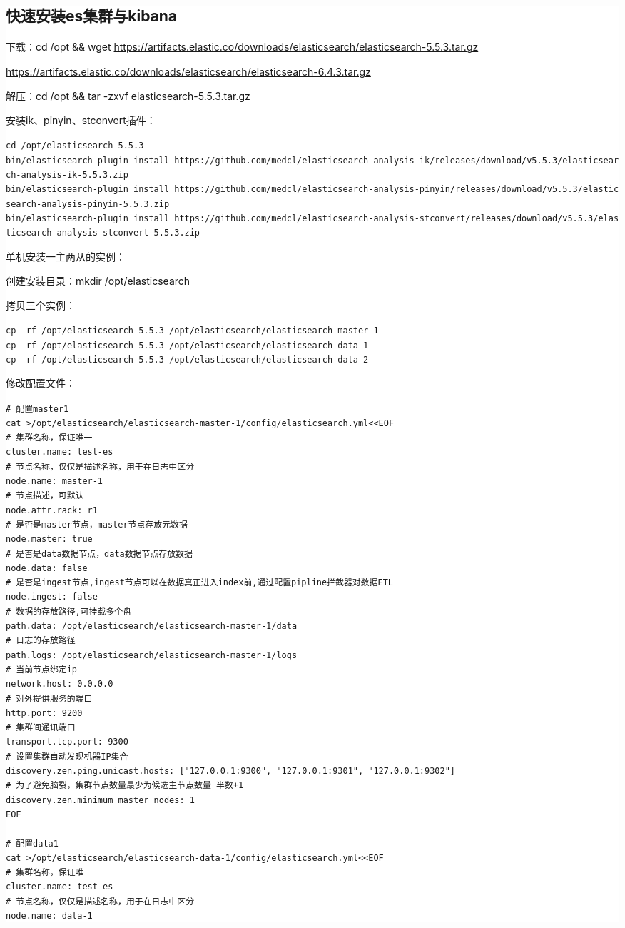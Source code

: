 ## 快速安装es集群与kibana
下载：cd /opt && wget https://artifacts.elastic.co/downloads/elasticsearch/elasticsearch-5.5.3.tar.gz

https://artifacts.elastic.co/downloads/elasticsearch/elasticsearch-6.4.3.tar.gz

解压：cd /opt && tar -zxvf elasticsearch-5.5.3.tar.gz

安装ik、pinyin、stconvert插件：
```
cd /opt/elasticsearch-5.5.3
bin/elasticsearch-plugin install https://github.com/medcl/elasticsearch-analysis-ik/releases/download/v5.5.3/elasticsearch-analysis-ik-5.5.3.zip
bin/elasticsearch-plugin install https://github.com/medcl/elasticsearch-analysis-pinyin/releases/download/v5.5.3/elasticsearch-analysis-pinyin-5.5.3.zip
bin/elasticsearch-plugin install https://github.com/medcl/elasticsearch-analysis-stconvert/releases/download/v5.5.3/elasticsearch-analysis-stconvert-5.5.3.zip
```

单机安装一主两从的实例：

创建安装目录：mkdir /opt/elasticsearch

拷贝三个实例：
```
cp -rf /opt/elasticsearch-5.5.3 /opt/elasticsearch/elasticsearch-master-1
cp -rf /opt/elasticsearch-5.5.3 /opt/elasticsearch/elasticsearch-data-1
cp -rf /opt/elasticsearch-5.5.3 /opt/elasticsearch/elasticsearch-data-2
```

修改配置文件：
```
# 配置master1
cat >/opt/elasticsearch/elasticsearch-master-1/config/elasticsearch.yml<<EOF
# 集群名称，保证唯一
cluster.name: test-es
# 节点名称，仅仅是描述名称，用于在日志中区分
node.name: master-1
# 节点描述，可默认
node.attr.rack: r1
# 是否是master节点，master节点存放元数据
node.master: true
# 是否是data数据节点，data数据节点存放数据
node.data: false
# 是否是ingest节点,ingest节点可以在数据真正进入index前,通过配置pipline拦截器对数据ETL
node.ingest: false
# 数据的存放路径,可挂载多个盘
path.data: /opt/elasticsearch/elasticsearch-master-1/data
# 日志的存放路径
path.logs: /opt/elasticsearch/elasticsearch-master-1/logs
# 当前节点绑定ip
network.host: 0.0.0.0
# 对外提供服务的端口
http.port: 9200
# 集群间通讯端口
transport.tcp.port: 9300
# 设置集群自动发现机器IP集合
discovery.zen.ping.unicast.hosts: ["127.0.0.1:9300", "127.0.0.1:9301", "127.0.0.1:9302"]
# 为了避免脑裂，集群节点数量最少为候选主节点数量 半数+1
discovery.zen.minimum_master_nodes: 1
EOF
 
# 配置data1
cat >/opt/elasticsearch/elasticsearch-data-1/config/elasticsearch.yml<<EOF
# 集群名称，保证唯一
cluster.name: test-es
# 节点名称，仅仅是描述名称，用于在日志中区分
node.name: data-1
```